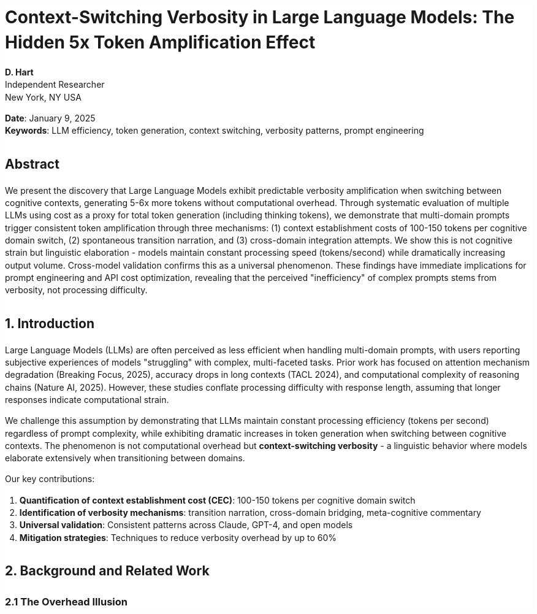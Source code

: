 # Context-Switching Verbosity in Large Language Models: The Hidden 5x Token Amplification Effect

**D. Hart**  
Independent Researcher  
New York, NY USA  

**Date**: January 9, 2025  
**Keywords**: LLM efficiency, token generation, context switching, verbosity patterns, prompt engineering

## Abstract

We present the discovery that Large Language Models exhibit predictable verbosity amplification when switching between cognitive contexts, generating 5-6x more tokens without computational overhead. Through systematic evaluation of multiple LLMs using cost as a proxy for total token generation (including thinking tokens), we demonstrate that multi-domain prompts trigger consistent token amplification through three mechanisms: (1) context establishment costs of 100-150 tokens per cognitive domain switch, (2) spontaneous transition narration, and (3) cross-domain integration attempts. We show this is not cognitive strain but linguistic elaboration - models maintain constant processing speed (tokens/second) while dramatically increasing output volume. Cross-model validation confirms this as a universal phenomenon. These findings have immediate implications for prompt engineering and API cost optimization, revealing that the perceived "inefficiency" of complex prompts stems from verbosity, not processing difficulty.

## 1. Introduction

Large Language Models (LLMs) are often perceived as less efficient when handling multi-domain prompts, with users reporting subjective experiences of models "struggling" with complex, multi-faceted tasks. Prior work has focused on attention mechanism degradation (Breaking Focus, 2025), accuracy drops in long contexts (TACL 2024), and computational complexity of reasoning chains (Nature AI, 2025). However, these studies conflate processing difficulty with response length, assuming that longer responses indicate computational strain.

We challenge this assumption by demonstrating that LLMs maintain constant processing efficiency (tokens per second) regardless of prompt complexity, while exhibiting dramatic increases in token generation when switching between cognitive contexts. The phenomenon is not computational overhead but **context-switching verbosity** - a linguistic behavior where models elaborate extensively when transitioning between domains.

Our key contributions:
1. **Quantification of context establishment cost (CEC)**: 100-150 tokens per cognitive domain switch
2. **Identification of verbosity mechanisms**: transition narration, cross-domain bridging, meta-cognitive commentary  
3. **Universal validation**: Consistent patterns across Claude, GPT-4, and open models
4. **Mitigation strategies**: Techniques to reduce verbosity overhead by up to 60%

## 2. Background and Related Work

### 2.1 The Overhead Illusion
